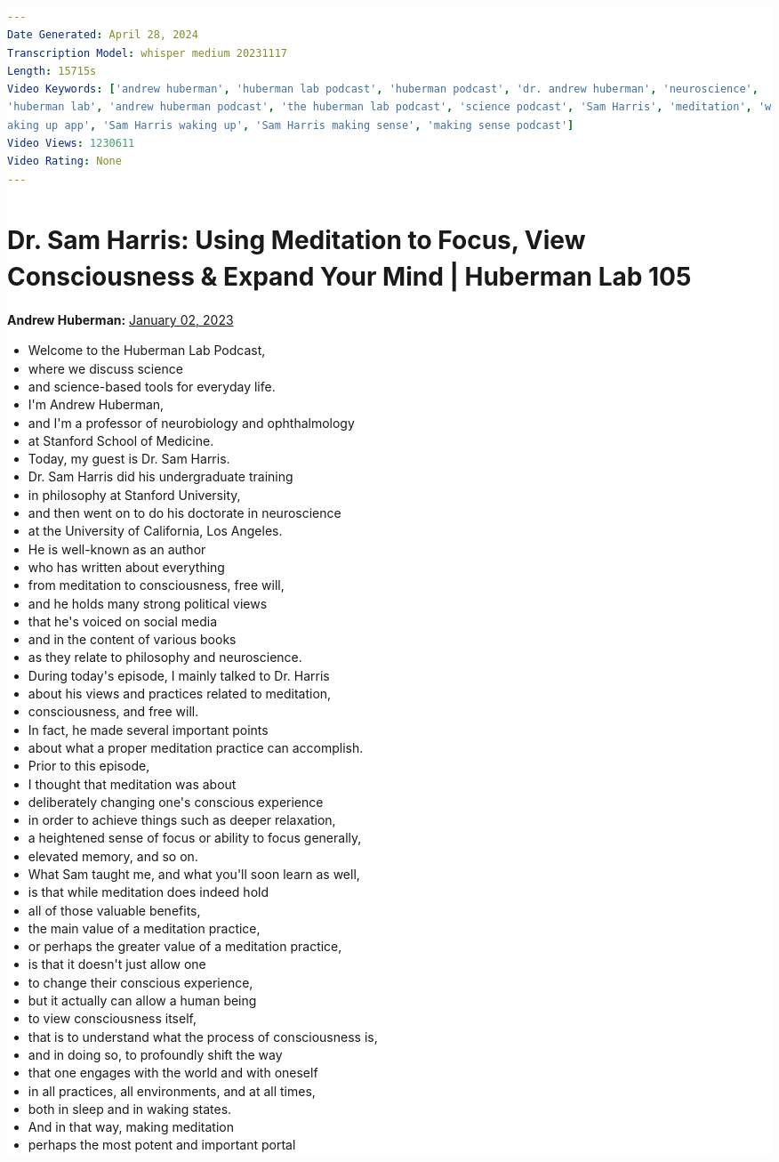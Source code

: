 ```yaml
---
Date Generated: April 28, 2024
Transcription Model: whisper medium 20231117
Length: 15715s
Video Keywords: ['andrew huberman', 'huberman lab podcast', 'huberman podcast', 'dr. andrew huberman', 'neuroscience', 'huberman lab', 'andrew huberman podcast', 'the huberman lab podcast', 'science podcast', 'Sam Harris', 'meditation', 'waking up app', 'Sam Harris waking up', 'Sam Harris making sense', 'making sense podcast']
Video Views: 1230611
Video Rating: None
---
```


# Dr. Sam Harris: Using Meditation to Focus, View Consciousness & Expand Your Mind | Huberman Lab 105
**Andrew Huberman:** [January 02, 2023](https://www.youtube.com/watch?v=-wIt_WsJGfw)
*  Welcome to the Huberman Lab Podcast,
*  where we discuss science
*  and science-based tools for everyday life.
*  I'm Andrew Huberman,
*  and I'm a professor of neurobiology and ophthalmology
*  at Stanford School of Medicine.
*  Today, my guest is Dr. Sam Harris.
*  Dr. Sam Harris did his undergraduate training
*  in philosophy at Stanford University,
*  and then went on to do his doctorate in neuroscience
*  at the University of California, Los Angeles.
*  He is well-known as an author
*  who has written about everything
*  from meditation to consciousness, free will,
*  and he holds many strong political views
*  that he's voiced on social media
*  and in the content of various books
*  as they relate to philosophy and neuroscience.
*  During today's episode, I mainly talked to Dr. Harris
*  about his views and practices related to meditation,
*  consciousness, and free will.
*  In fact, he made several important points
*  about what a proper meditation practice can accomplish.
*  Prior to this episode,
*  I thought that meditation was about
*  deliberately changing one's conscious experience
*  in order to achieve things such as deeper relaxation,
*  a heightened sense of focus or ability to focus generally,
*  elevated memory, and so on.
*  What Sam taught me, and what you'll soon learn as well,
*  is that while meditation does indeed hold
*  all of those valuable benefits,
*  the main value of a meditation practice,
*  or perhaps the greater value of a meditation practice,
*  is that it doesn't just allow one
*  to change their conscious experience,
*  but it actually can allow a human being
*  to view consciousness itself,
*  that is to understand what the process of consciousness is,
*  and in doing so, to profoundly shift the way
*  that one engages with the world and with oneself
*  in all practices, all environments, and at all times,
*  both in sleep and in waking states.
*  And in that way, making meditation
*  perhaps the most potent and important portal